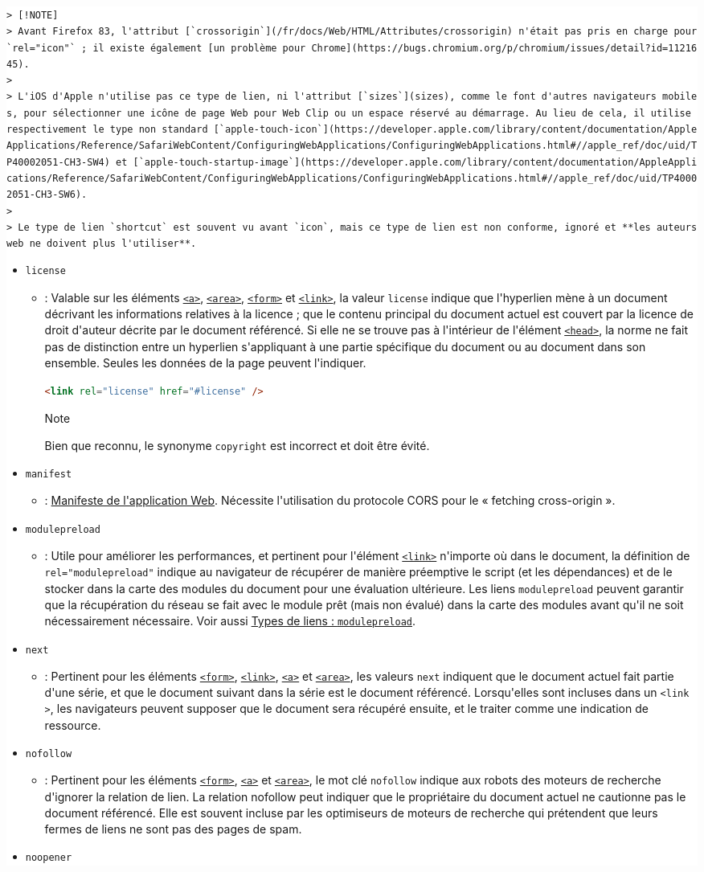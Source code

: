     > [!NOTE]
    > Avant Firefox 83, l'attribut [`crossorigin`](/fr/docs/Web/HTML/Attributes/crossorigin) n'était pas pris en charge pour `rel="icon"` ; il existe également [un problème pour Chrome](https://bugs.chromium.org/p/chromium/issues/detail?id=1121645).
    >
    > L'iOS d'Apple n'utilise pas ce type de lien, ni l'attribut [`sizes`](sizes), comme le font d'autres navigateurs mobiles, pour sélectionner une icône de page Web pour Web Clip ou un espace réservé au démarrage. Au lieu de cela, il utilise respectivement le type non standard [`apple-touch-icon`](https://developer.apple.com/library/content/documentation/AppleApplications/Reference/SafariWebContent/ConfiguringWebApplications/ConfiguringWebApplications.html#//apple_ref/doc/uid/TP40002051-CH3-SW4) et [`apple-touch-startup-image`](https://developer.apple.com/library/content/documentation/AppleApplications/Reference/SafariWebContent/ConfiguringWebApplications/ConfiguringWebApplications.html#//apple_ref/doc/uid/TP40002051-CH3-SW6).
    >
    > Le type de lien `shortcut` est souvent vu avant `icon`, mais ce type de lien est non conforme, ignoré et **les auteurs web ne doivent plus l'utiliser**.

- `license`

  - : Valable sur les éléments [`<a>`](/fr/docs/Web/HTML/Element/a), [`<area>`](/fr/docs/Web/HTML/Element/area), [`<form>`](/fr/docs/Web/HTML/Element/form) et [`<link>`](/fr/docs/Web/HTML/Element/link), la valeur `license` indique que l'hyperlien mène à un document décrivant les informations relatives à la licence ; que le contenu principal du document actuel est couvert par la licence de droit d'auteur décrite par le document référencé. Si elle ne se trouve pas à l'intérieur de l'élément [`<head>`](/fr/docs/Web/HTML/Element/head), la norme ne fait pas de distinction entre un hyperlien s'appliquant à une partie spécifique du document ou au document dans son ensemble. Seules les données de la page peuvent l'indiquer.

    ```html
    <link rel="license" href="#license" />
    ```

    > [!NOTE]
    > Bien que reconnu, le synonyme `copyright` est incorrect et doit être évité.

- `manifest`
  - : [Manifeste de l'application Web](/fr/docs/Web/Manifest). Nécessite l'utilisation du protocole CORS pour le « fetching cross-origin ».
- `modulepreload`
  - : Utile pour améliorer les performances, et pertinent pour l'élément [`<link>`](/fr/docs/Web/HTML/Element/link) n'importe où dans le document, la définition de `rel="modulepreload"` indique au navigateur de récupérer de manière préemptive le script (et les dépendances) et de le stocker dans la carte des modules du document pour une évaluation ultérieure. Les liens `modulepreload` peuvent garantir que la récupération du réseau se fait avec le module prêt (mais non évalué) dans la carte des modules avant qu'il ne soit nécessairement nécessaire. Voir aussi [Types de liens : `modulepreload`](/fr/docs/Web/HTML/Attributes/rel/modulepreload).
- `next`
  - : Pertinent pour les éléments [`<form>`](/fr/docs/Web/HTML/Element/form), [`<link>`](/fr/docs/Web/HTML/Element/link), [`<a>`](/fr/docs/Web/HTML/Element/a) et [`<area>`](/fr/docs/Web/HTML/Element/area), les valeurs `next` indiquent que le document actuel fait partie d'une série, et que le document suivant dans la série est le document référencé. Lorsqu'elles sont incluses dans un `<link>`, les navigateurs peuvent supposer que le document sera récupéré ensuite, et le traiter comme une indication de ressource.
- `nofollow`
  - : Pertinent pour les éléments [`<form>`](/fr/docs/Web/HTML/Element/form), [`<a>`](/fr/docs/Web/HTML/Element/a) et [`<area>`](/fr/docs/Web/HTML/Element/area), le mot clé `nofollow` indique aux robots des moteurs de recherche d'ignorer la relation de lien. La relation nofollow peut indiquer que le propriétaire du document actuel ne cautionne pas le document référencé. Elle est souvent incluse par les optimiseurs de moteurs de recherche qui prétendent que leurs fermes de liens ne sont pas des pages de spam.
- `noopener`
